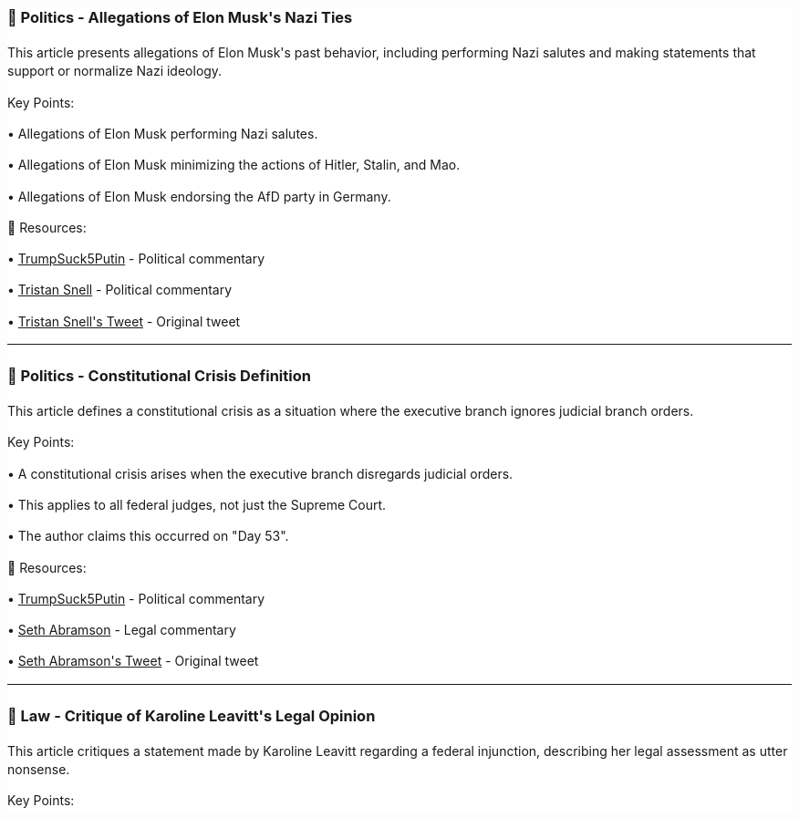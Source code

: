 
### 🤖 Politics - Allegations of Elon Musk's Nazi Ties

This article presents allegations of Elon Musk's past behavior, including performing Nazi salutes and making statements that support or normalize Nazi ideology.

Key Points:

• Allegations of Elon Musk performing Nazi salutes.


• Allegations of Elon Musk minimizing the actions of Hitler, Stalin, and Mao.


• Allegations of Elon Musk endorsing the AfD party in Germany.


🔗 Resources:

• [TrumpSuck5Putin](https://x.com/TrumpSuck5Putin) - Political commentary


• [Tristan Snell](https://x.com/TristanSnell) - Political commentary


• [Tristan Snell's Tweet](https://x.com/TristanSnell/status/1900927467302350968) - Original tweet


---

### 🤖 Politics - Constitutional Crisis Definition

This article defines a constitutional crisis as a situation where the executive branch ignores judicial branch orders.

Key Points:

• A constitutional crisis arises when the executive branch disregards judicial orders.


• This applies to all federal judges, not just the Supreme Court.


• The author claims this occurred on "Day 53".


🔗 Resources:

• [TrumpSuck5Putin](https://x.com/TrumpSuck5Putin) - Political commentary


• [Seth Abramson](https://x.com/SethAbramson) - Legal commentary


• [Seth Abramson's Tweet](https://x.com/SethAbramson/status/1900640588497621077) - Original tweet


---

### 🤖 Law - Critique of Karoline Leavitt's Legal Opinion

This article critiques a statement made by Karoline Leavitt regarding a federal injunction, describing her legal assessment as utter nonsense.

Key Points:
